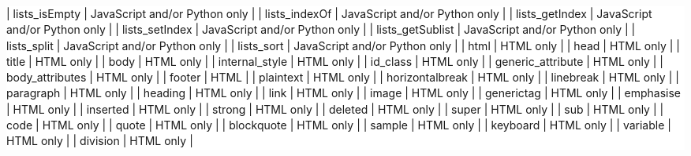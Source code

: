 | lists_isEmpty | JavaScript and/or Python only |
| lists_indexOf | JavaScript and/or Python only |
| lists_getIndex | JavaScript and/or Python only |
| lists_setIndex | JavaScript and/or Python only |
| lists_getSublist | JavaScript and/or Python only |
| lists_split | JavaScript and/or Python only |
| lists_sort | JavaScript and/or Python only |
| html | HTML only |
| head | HTML only |
| title | HTML only |
| body | HTML only |
| internal_style | HTML only |
| id_class | HTML only |
| generic_attribute | HTML only |
| body_attributes | HTML only |
| footer | HTML |
| plaintext | HTML only |
| horizontalbreak | HTML only |
| linebreak | HTML only |
| paragraph | HTML only |
| heading | HTML only |
| link | HTML only |
| image | HTML only |
| generictag | HTML only |
| emphasise | HTML only |
| inserted | HTML only |
| strong | HTML only |
| deleted | HTML only |
| super | HTML only |
| sub | HTML only |
| code | HTML only |
| quote | HTML only |
| blockquote | HTML only |
| sample | HTML only |
| keyboard | HTML only |
| variable | HTML only |
| division | HTML only |